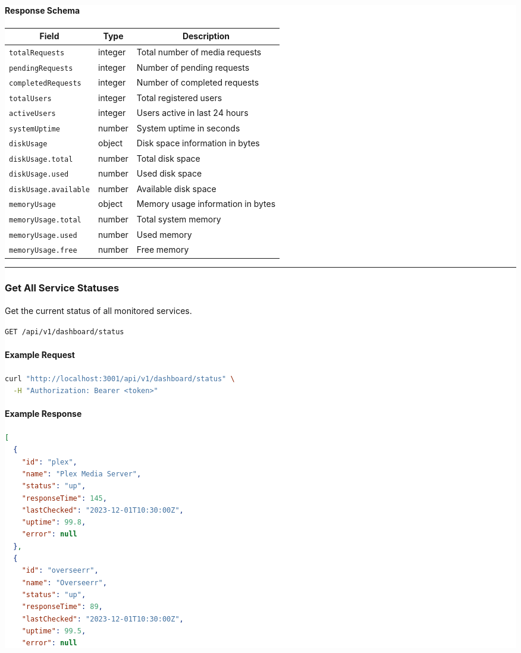 #### Response Schema

| Field                 | Type    | Description                       |
| --------------------- | ------- | --------------------------------- |
| `totalRequests`       | integer | Total number of media requests    |
| `pendingRequests`     | integer | Number of pending requests        |
| `completedRequests`   | integer | Number of completed requests      |
| `totalUsers`          | integer | Total registered users            |
| `activeUsers`         | integer | Users active in last 24 hours     |
| `systemUptime`        | number  | System uptime in seconds          |
| `diskUsage`           | object  | Disk space information in bytes   |
| `diskUsage.total`     | number  | Total disk space                  |
| `diskUsage.used`      | number  | Used disk space                   |
| `diskUsage.available` | number  | Available disk space              |
| `memoryUsage`         | object  | Memory usage information in bytes |
| `memoryUsage.total`   | number  | Total system memory               |
| `memoryUsage.used`    | number  | Used memory                       |
| `memoryUsage.free`    | number  | Free memory                       |

---

### Get All Service Statuses

Get the current status of all monitored services.

```http
GET /api/v1/dashboard/status
```

#### Example Request

```bash
curl "http://localhost:3001/api/v1/dashboard/status" \
  -H "Authorization: Bearer <token>"
```

#### Example Response

```json
[
  {
    "id": "plex",
    "name": "Plex Media Server",
    "status": "up",
    "responseTime": 145,
    "lastChecked": "2023-12-01T10:30:00Z",
    "uptime": 99.8,
    "error": null
  },
  {
    "id": "overseerr",
    "name": "Overseerr",
    "status": "up",
    "responseTime": 89,
    "lastChecked": "2023-12-01T10:30:00Z",
    "uptime": 99.5,
    "error": null
```